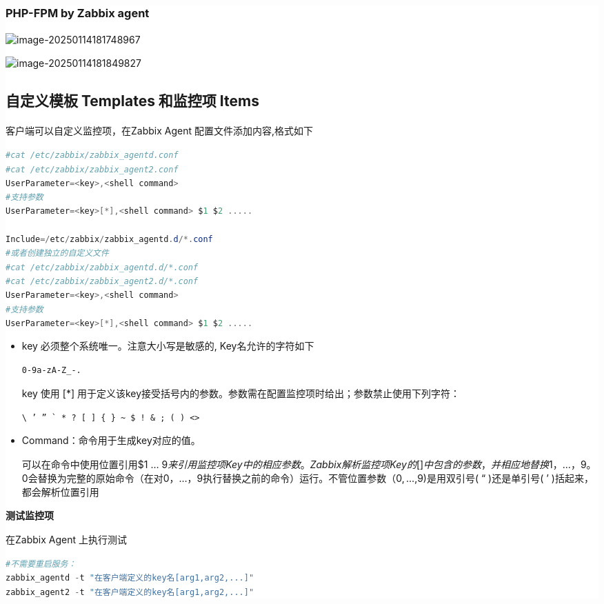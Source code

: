 



### PHP-FPM by Zabbix agent

![image-20250114181748967](D:\桌面\mage.md\笔记\5day-png\26使用agent监控php-fpm1.png)

![image-20250114181849827](D:\桌面\mage.md\笔记\5day-png\26使用agent监控php-fpm2.png)

 



## 自定义模板 Templates 和监控项 Items

客户端可以自定义监控项，在Zabbix Agent 配置文件添加内容,格式如下

```powershell
#cat /etc/zabbix/zabbix_agentd.conf
#cat /etc/zabbix/zabbix_agent2.conf
UserParameter=<key>,<shell command>
#支持参数
UserParameter=<key>[*],<shell command> $1 $2 .....

Include=/etc/zabbix/zabbix_agentd.d/*.conf
#或者创建独立的自定义文件
#cat /etc/zabbix/zabbix_agentd.d/*.conf
#cat /etc/zabbix/zabbix_agent2.d/*.conf
UserParameter=<key>,<shell command>
#支持参数
UserParameter=<key>[*],<shell command> $1 $2 .....
```

- key 必须整个系统唯一。注意大小写是敏感的, Key名允许的字符如下

  ```
  0-9a-zA-Z_-.
  ```

  key 使用 [*] 用于定义该key接受括号内的参数。参数需在配置监控项时给出；参数禁止使用下列字符：

  ```
  \ ’ ” ` * ? [ ] { } ~ $ ! & ; ( ) <>
  ```

- Command：命令用于生成key对应的值。

  可以在命令中使用位置引用$1 … $9来引用监控项Key中的相应参数。Zabbix解析监控项Key的[]中包含的参数，并相应地替换$1，…，$9。$0会替换为完整的原始命令（在对$0，…，$9执行替换之前的命令）运行。不管位置参数（$0,…,$9)是用双引号( “ )还是单引号( ’ )括起来，都会解析位置引用

**测试监控项**

在Zabbix Agent 上执行测试

```powershell
#不需要重启服务：
zabbix_agentd -t "在客户端定义的key名[arg1,arg2,...]"
zabbix_agent2 -t "在客户端定义的key名[arg1,arg2,...]"
```
